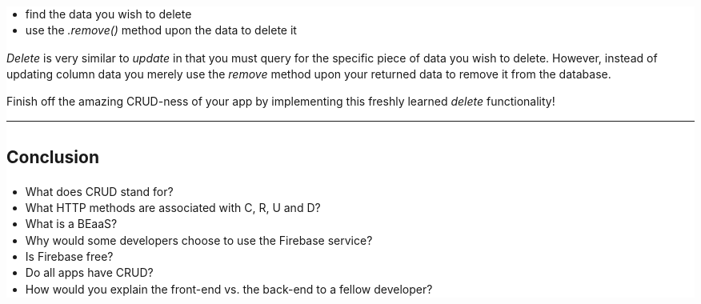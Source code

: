 - find the data you wish to delete
- use the _.remove()_ method upon the data to delete it

_Delete_ is very similar to _update_ in that you must query for the specific piece of data you wish to delete. However, instead of updating column data you merely use the _remove_ method upon your returned data to remove it from the database.

Finish off the amazing CRUD-ness of your app by implementing this freshly learned _delete_ functionality!

---

<a name = "conclusion"></a>
## Conclusion

- What does CRUD stand for?
- What HTTP methods are associated with C, R, U and D?
- What is a BEaaS?
- Why would some developers choose to use the Firebase service?
- Is Firebase free?
- Do all apps have CRUD?
- How would you explain the front-end vs. the back-end to a fellow developer?
